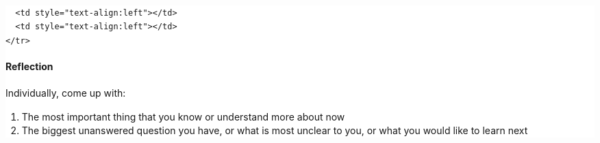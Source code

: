       <td style="text-align:left"></td>
      <td style="text-align:left"></td>
    </tr>
  </tbody>
</table>

#### Reflection

Individually, come up with:

1. The most important thing that you know or understand more about now
2. The biggest unanswered question you have, or what is most unclear to you, or what you would like to learn next

